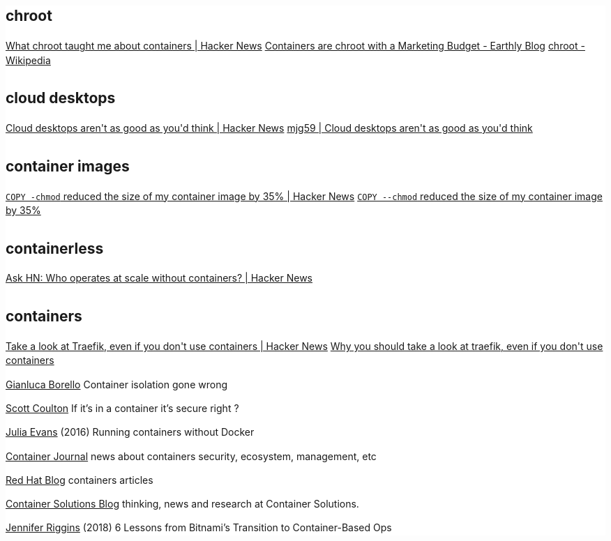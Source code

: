 ## chroot

[What chroot taught me about containers | Hacker News](https://news.ycombinator.com/item?id=33526668)
[Containers are chroot with a Marketing Budget - Earthly Blog](https://earthly.dev/blog/chroot/)
[chroot - Wikipedia](https://en.wikipedia.org/wiki/Chroot)

## cloud desktops

[Cloud desktops aren't as good as you'd think | Hacker News](https://news.ycombinator.com/item?id=33106234)
[mjg59 | Cloud desktops aren't as good as you'd think](https://mjg59.dreamwidth.org/61535.html)

## container images

[`COPY -chmod` reduced the size of my container image by 35% | Hacker News](https://news.ycombinator.com/item?id=30808945)
[`COPY --chmod` reduced the size of my container image by 35%](https://blog.vamc19.dev/posts/dockerfile-copy-chmod/)

## containerless

[Ask HN: Who operates at scale without containers? | Hacker News](https://news.ycombinator.com/item?id=30767393)

## containers

[Take a look at Traefik, even if you don't use containers | Hacker News](https://news.ycombinator.com/item?id=40264042)
[Why you should take a look at traefik, even if you don't use containers](https://j6b72.de/article/why-you-should-take-a-look-at-traefik/)

[Gianluca Borello](https://sysdig.com/blog/container-isolation-gone-wrong/)
Container isolation gone wrong

[Scott Coulton](https://speakerdeck.com/scottyc/if-its-in-a-container-its-secure-right-1)
If it’s in a container it’s secure right ?

[Julia Evans](https://jvns.ca/blog/2016/10/26/running-container-without-docker/)
(2016) Running containers without Docker

[Container Journal](https://containerjournal.com/)
news about containers security, ecosystem, management, etc

[Red Hat Blog](https://developers.redhat.com/blog/category/containers/)
containers articles

[Container Solutions Blog](https://container-solutions.com/blog/)
thinking, news and research at Container Solutions.

[Jennifer Riggins](https://thenewstack.io/six-lessons-bitnamis-transition-container-based-world/)
(2018) 6 Lessons from Bitnami’s Transition to Container-Based Ops
